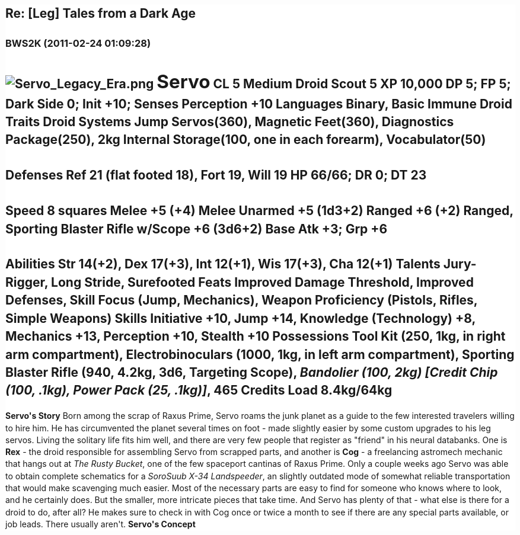 
## Re: [Leg] Tales from a Dark Age

### **BWS2K** (2011-02-24 01:09:28)

![Servo_Legacy_Era.png](http://i1108.photobucket.com/albums/h414/BWS2K/Servo_Legacy_Era.png)
<span style="font-size: 1.50em;">**Servo**</span> CL 5
Medium Droid Scout 5
**XP** 10,000
**DP** 5; **FP** 5; **Dark Side** 0;
**Init** +10; **Senses** Perception +10
**Languages** Binary, Basic
**Immune** Droid Traits
**Droid Systems** Jump Servos(360), Magnetic Feet(360), Diagnostics Package(250), 2kg Internal Storage(100, one in each forearm), Vocabulator(50)
--------------------------------------------------------------
**Defenses** Ref 21 (flat footed 18), Fort 19, Will 19
**HP** 66/66; **DR** 0; **DT** 23
--------------------------------------------------------------
**Speed** 8 squares
**Melee** +5 (+4)
**Melee Unarmed** +5 (1d3+2)
**Ranged** +6 (+2)
**Ranged, Sporting Blaster Rifle w/Scope** +6 (3d6+2)
**Base Atk** +3; **Grp** +6
--------------------------------------------------------------
**Abilities**
Str 14(+2), Dex 17(+3), Int 12(+1), Wis 17(+3), Cha 12(+1)
**Talents**
Jury-Rigger, Long Stride, Surefooted
**Feats**
Improved Damage Threshold, Improved Defenses, Skill Focus (Jump, Mechanics), Weapon Proficiency (Pistols, Rifles, Simple Weapons)
**Skills**
Initiative +10, Jump +14, Knowledge (Technology) +8, Mechanics +13, Perception +10, Stealth +10
**Possessions**
Tool Kit (250, 1kg, in right arm compartment), Electrobinoculars (1000, 1kg, in left arm compartment), Sporting Blaster Rifle (940, 4.2kg, 3d6, Targeting Scope), *Bandolier (100, 2kg) [Credit Chip (100, .1kg), Power Pack (25, .1kg)]*, 465 Credits
**Load**
8.4kg/64kg
--------------------------------------------------------------
**Servo's Story**
Born among the scrap of Raxus Prime, Servo roams the junk planet as a guide to the few interested travelers willing to hire him. He has circumvented the planet several times on foot - made slightly easier by some custom upgrades to his leg servos. Living the solitary life fits him well, and there are very few people that register as "friend" in his neural databanks. One is **Rex** - the droid responsible for assembling Servo from scrapped parts, and another is **Cog** - a freelancing astromech mechanic that hangs out at *The Rusty Bucket*, one of the few spaceport cantinas of Raxus Prime.
Only a couple weeks ago Servo was able to obtain complete schematics for a *SoroSuub X-34 Landspeeder*, an slightly outdated mode of somewhat reliable transportation that would make scavenging much easier. Most of the necessary parts are easy to find for someone who knows where to look, and he certainly does. But the smaller, more intricate pieces that take time. And Servo has plenty of that - what else is there for a droid to do, after all? He makes sure to check in with Cog once or twice a month to see if there are any special parts available, or job leads. There usually aren't.
**Servo's Concept**